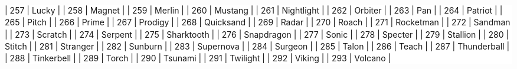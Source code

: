 | 257 | Lucky |
| 258 | Magnet |
| 259 | Merlin |
| 260 | Mustang |
| 261 | Nightlight |
| 262 | Orbiter |
| 263 | Pan |
| 264 | Patriot |
| 265 | Pitch |
| 266 | Prime |
| 267 | Prodigy |
| 268 | Quicksand |
| 269 | Radar |
| 270 | Roach |
| 271 | Rocketman |
| 272 | Sandman |
| 273 | Scratch |
| 274 | Serpent |
| 275 | Sharktooth |
| 276 | Snapdragon |
| 277 | Sonic |
| 278 | Specter |
| 279 | Stallion |
| 280 | Stitch |
| 281 | Stranger |
| 282 | Sunburn |
| 283 | Supernova |
| 284 | Surgeon |
| 285 | Talon |
| 286 | Teach |
| 287 | Thunderball |
| 288 | Tinkerbell |
| 289 | Torch |
| 290 | Tsunami |
| 291 | Twilight |
| 292 | Viking |
| 293 | Volcano |